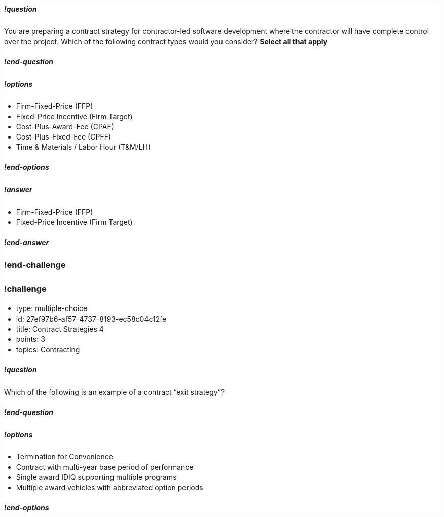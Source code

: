 

##### !question

You are preparing a contract strategy for contractor-led software development where the contractor will have complete control over the project. Which of the following contract types would you consider? **Select all that apply**

##### !end-question

##### !options

* Firm-Fixed-Price (FFP)
* Fixed-Price Incentive (Firm Target)
* Cost-Plus-Award-Fee (CPAF)
* Cost-Plus-Fixed-Fee (CPFF)
* Time & Materials / Labor Hour (T&M/LH)

##### !end-options

##### !answer

* Firm-Fixed-Price (FFP)
* Fixed-Price Incentive (Firm Target)

##### !end-answer






### !end-challenge

### !challenge

* type: multiple-choice
* id: 27ef97b6-af57-4737-8193-ec58c04c12fe
* title: Contract Strategies 4
* points: 3
* topics: Contracting



##### !question

Which of the following is an example of a contract “exit strategy”?

##### !end-question

##### !options

* Termination for Convenience
* Contract with multi-year base period of performance
* Single award IDIQ supporting multiple programs
* Multiple award vehicles with abbreviated option periods

##### !end-options
